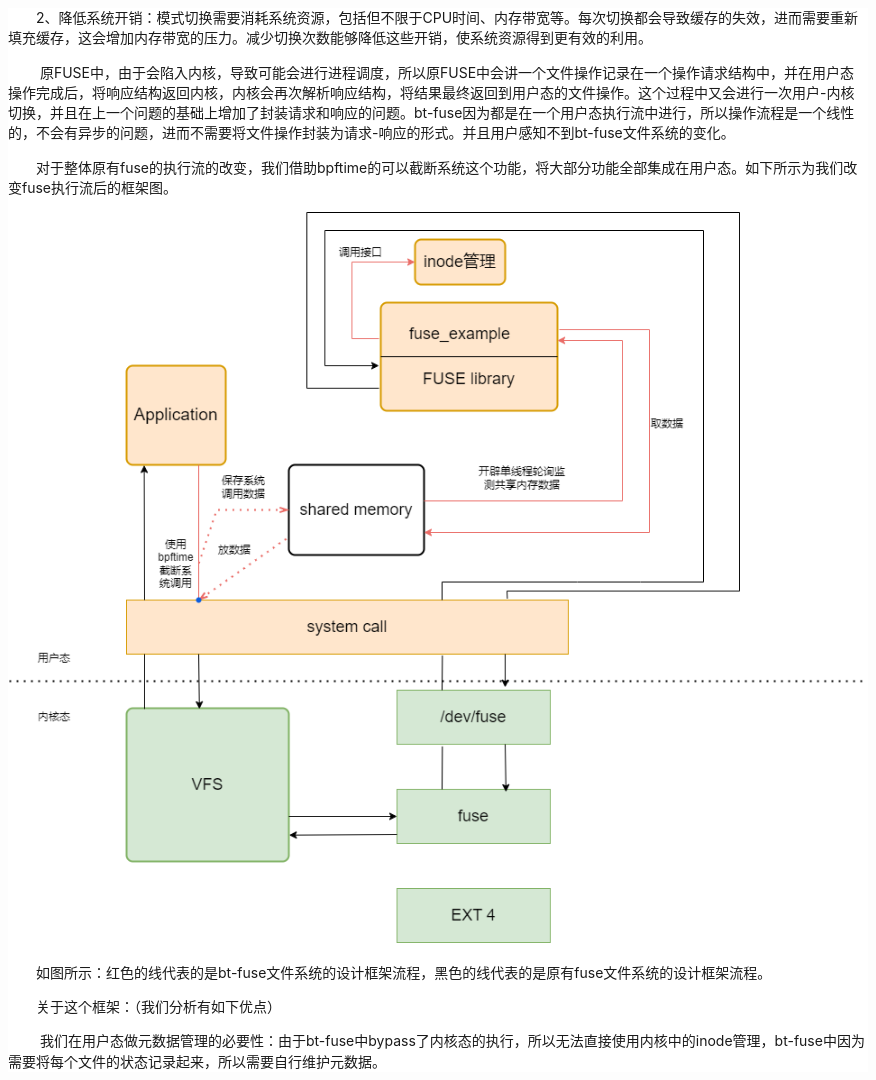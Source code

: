 ​&emsp;&emsp;2、降低系统开销：模式切换需要消耗系统资源，包括但不限于CPU时间、内存带宽等。每次切换都会导致缓存的失效，进而需要重新填充缓存，这会增加内存带宽的压力。减少切换次数能够降低这些开销，使系统资源得到更有效的利用。

​&emsp;&emsp; 原FUSE中，由于会陷入内核，导致可能会进行进程调度，所以原FUSE中会讲一个文件操作记录在一个操作请求结构中，并在用户态操作完成后，将响应结构返回内核，内核会再次解析响应结构，将结果最终返回到用户态的文件操作。这个过程中又会进行一次用户-内核切换，并且在上一个问题的基础上增加了封装请求和响应的问题。bt-fuse因为都是在一个用户态执行流中进行，所以操作流程是一个线性的，不会有异步的问题，进而不需要将文件操作封装为请求-响应的形式。并且用户感知不到bt-fuse文件系统的变化。

​&emsp;&emsp;对于整体原有fuse的执行流的改变，我们借助bpftime的可以截断系统这个功能，将大部分功能全部集成在用户态。如下所示为我们改变fuse执行流后的框架图。

![](/assets/fig_21.png)

​&emsp;&emsp;如图所示：红色的线代表的是bt-fuse文件系统的设计框架流程，黑色的线代表的是原有fuse文件系统的设计框架流程。

​&emsp;&emsp;关于这个框架：（我们分析有如下优点）

​&emsp;&emsp; 我们在用户态做元数据管理的必要性：由于bt-fuse中bypass了内核态的执行，所以无法直接使用内核中的inode管理，bt-fuse中因为需要将每个文件的状态记录起来，所以需要自行维护元数据。
